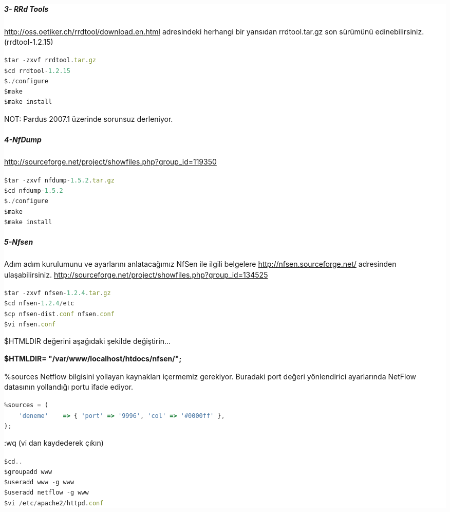 ##### 3-	RRd Tools
http://oss.oetiker.ch/rrdtool/download.en.html adresindeki herhangi bir yansıdan rrdtool.tar.gz son sürümünü edinebilirsiniz. (rrdtool-1.2.15)
 
```javascript
$tar -zxvf rrdtool.tar.gz
$cd rrdtool-1.2.15
$./configure
$make
$make install
```

NOT: Pardus 2007.1 üzerinde sorunsuz derleniyor.

##### 4-NfDump

http://sourceforge.net/project/showfiles.php?group_id=119350

```javascript
$tar -zxvf nfdump-1.5.2.tar.gz
$cd nfdump-1.5.2
$./configure
$make
$make install
```

##### 5-Nfsen

Adım adım kurulumunu ve ayarlarını anlatacağımız NfSen ile ilgili belgelere http://nfsen.sourceforge.net/	adresinden ulaşabilirsiniz. http://sourceforge.net/project/showfiles.php?group_id=134525

```javascript
$tar -zxvf nfsen-1.2.4.tar.gz
$cd nfsen-1.2.4/etc
$cp nfsen-dist.conf nfsen.conf
$vi nfsen.conf
```

$HTMLDIR değerini aşağıdaki şekilde değiştirin...

__$HTMLDIR= "/var/www/localhost/htdocs/nfsen/";__

%sources Netflow bilgisini yollayan kaynakları içermemiz gerekiyor. Buradaki port değeri yönlendirici ayarlarında NetFlow datasının yollandığı portu ifade ediyor.

```javascript
%sources = (
    'deneme'	=> { 'port'	=> '9996', 'col' => '#0000ff' },
);
```

:wq (vi dan kaydederek çıkın)

```javascript
$cd..
$groupadd www
$useradd www -g www
$useradd netflow -g www
$vi /etc/apache2/httpd.conf
```

